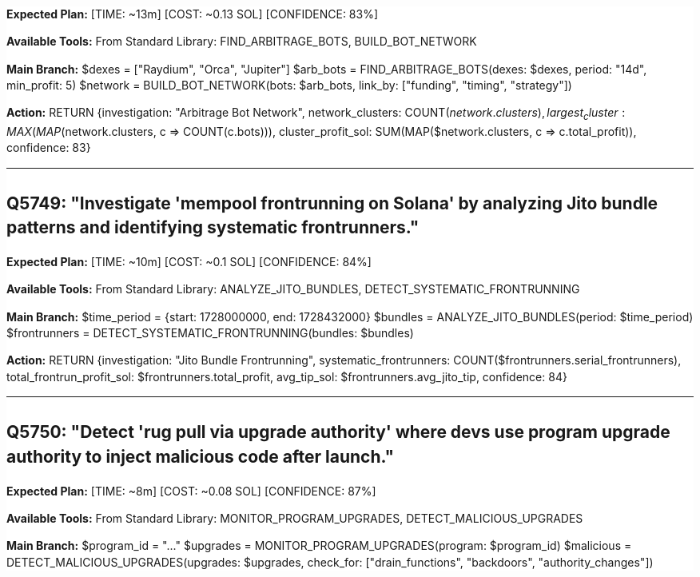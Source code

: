 **Expected Plan:**
[TIME: ~13m] [COST: ~0.13 SOL] [CONFIDENCE: 83%]

**Available Tools:**
From Standard Library: FIND_ARBITRAGE_BOTS, BUILD_BOT_NETWORK

**Main Branch:**
$dexes = ["Raydium", "Orca", "Jupiter"]
$arb_bots = FIND_ARBITRAGE_BOTS(dexes: $dexes, period: "14d", min_profit: 5)
$network = BUILD_BOT_NETWORK(bots: $arb_bots, link_by: ["funding", "timing", "strategy"])

**Action:**
RETURN {investigation: "Arbitrage Bot Network", network_clusters: COUNT($network.clusters), largest_cluster: MAX(MAP($network.clusters, c => COUNT(c.bots))), cluster_profit_sol: SUM(MAP($network.clusters, c => c.total_profit)), confidence: 83}

---

## Q5749: "Investigate 'mempool frontrunning on Solana' by analyzing Jito bundle patterns and identifying systematic frontrunners."

**Expected Plan:**
[TIME: ~10m] [COST: ~0.1 SOL] [CONFIDENCE: 84%]

**Available Tools:**
From Standard Library: ANALYZE_JITO_BUNDLES, DETECT_SYSTEMATIC_FRONTRUNNING

**Main Branch:**
$time_period = {start: 1728000000, end: 1728432000}
$bundles = ANALYZE_JITO_BUNDLES(period: $time_period)
$frontrunners = DETECT_SYSTEMATIC_FRONTRUNNING(bundles: $bundles)

**Action:**
RETURN {investigation: "Jito Bundle Frontrunning", systematic_frontrunners: COUNT($frontrunners.serial_frontrunners), total_frontrun_profit_sol: $frontrunners.total_profit, avg_tip_sol: $frontrunners.avg_jito_tip, confidence: 84}

---

## Q5750: "Detect 'rug pull via upgrade authority' where devs use program upgrade authority to inject malicious code after launch."

**Expected Plan:**
[TIME: ~8m] [COST: ~0.08 SOL] [CONFIDENCE: 87%]

**Available Tools:**
From Standard Library: MONITOR_PROGRAM_UPGRADES, DETECT_MALICIOUS_UPGRADES

**Main Branch:**
$program_id = "..."
$upgrades = MONITOR_PROGRAM_UPGRADES(program: $program_id)
$malicious = DETECT_MALICIOUS_UPGRADES(upgrades: $upgrades, check_for: ["drain_functions", "backdoors", "authority_changes"])
